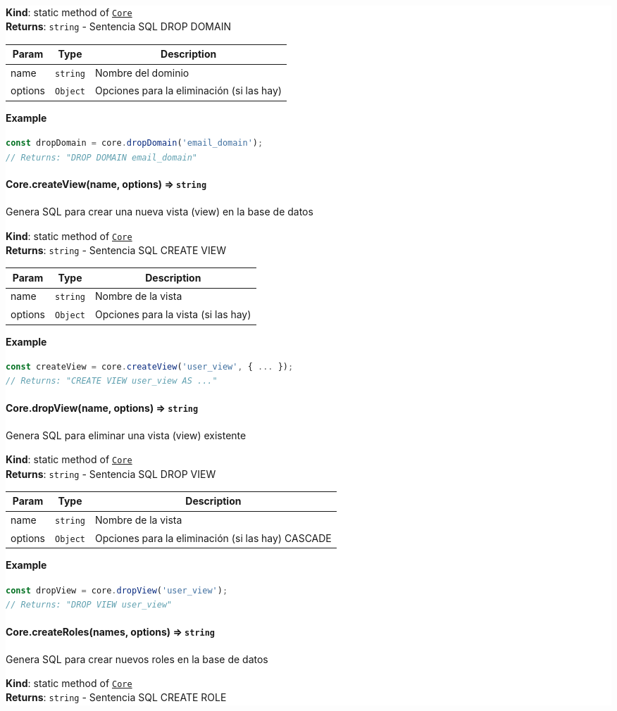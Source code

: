 **Kind**: static method of [<code>Core</code>](#Core)  
**Returns**: <code>string</code> - Sentencia SQL DROP DOMAIN  

| Param | Type | Description |
| --- | --- | --- |
| name | <code>string</code> | Nombre del dominio |
| options | <code>Object</code> | Opciones para la eliminación (si las hay) |

**Example**  
```js
const dropDomain = core.dropDomain('email_domain');
// Returns: "DROP DOMAIN email_domain"
```

#### Core.createView(name, options) ⇒ <code>string</code>
Genera SQL para crear una nueva vista (view) en la base de datos

**Kind**: static method of [<code>Core</code>](#Core)  
**Returns**: <code>string</code> - Sentencia SQL CREATE VIEW  

| Param | Type | Description |
| --- | --- | --- |
| name | <code>string</code> | Nombre de la vista |
| options | <code>Object</code> | Opciones para la vista (si las hay) |

**Example**  
```js
const createView = core.createView('user_view', { ... });
// Returns: "CREATE VIEW user_view AS ..."
```

#### Core.dropView(name, options) ⇒ <code>string</code>
Genera SQL para eliminar una vista (view) existente

**Kind**: static method of [<code>Core</code>](#Core)  
**Returns**: <code>string</code> - Sentencia SQL DROP VIEW  

| Param | Type | Description |
| --- | --- | --- |
| name | <code>string</code> | Nombre de la vista |
| options | <code>Object</code> | Opciones para la eliminación (si las hay) CASCADE | RESTRICT |

**Example**  
```js
const dropView = core.dropView('user_view');
// Returns: "DROP VIEW user_view"
```

#### Core.createRoles(names, options) ⇒ <code>string</code>
Genera SQL para crear nuevos roles en la base de datos

**Kind**: static method of [<code>Core</code>](#Core)  
**Returns**: <code>string</code> - Sentencia SQL CREATE ROLE  
